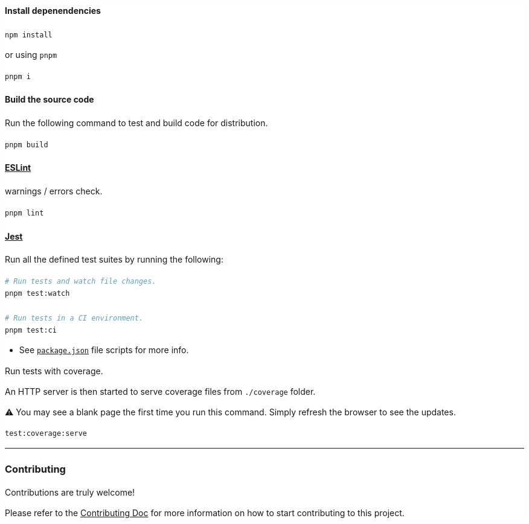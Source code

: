 #### Install depenendencies

```bash
npm install
```

or using `pnpm`

```bash
pnpm i
```

#### Build the source code

Run the following command to test and build code for distribution.

```bash
pnpm build
```

#### [ESLint](https://www.npmjs.com/package/eslint)

warnings / errors check.

```bash
pnpm lint
```

#### [Jest](https://npmjs.com/package/jest)

Run all the defined test suites by running the following:

```bash
# Run tests and watch file changes.
pnpm test:watch

# Run tests in a CI environment.
pnpm test:ci
```

- See [`package.json`](./package.json) file scripts for more info.

Run tests with coverage.

An HTTP server is then started to serve coverage files from `./coverage` folder.

⚠️ You may see a blank page the first time you run this command. Simply refresh the browser to see the updates.

```bash
test:coverage:serve
```

---

### Contributing

Contributions are truly welcome!

Please refer to the [Contributing Doc](./CONTRIBUTING.md) for more information on how to start contributing to this project.
